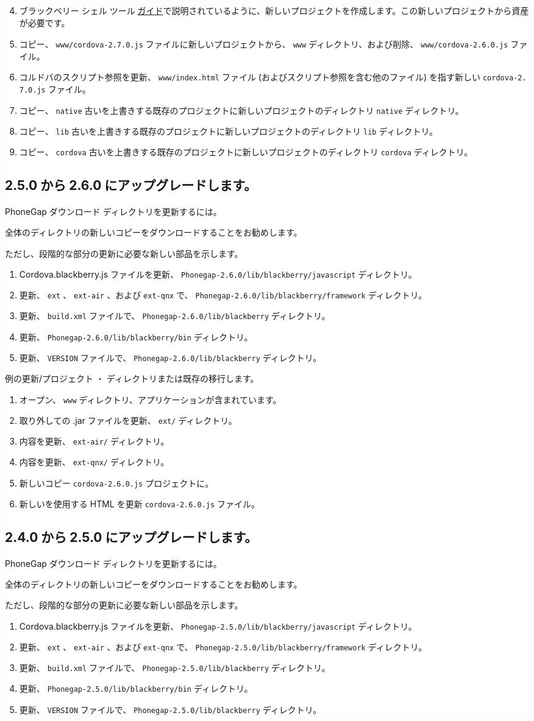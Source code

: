 4.  ブラックベリー シェル ツール <a href="../../../index.html">ガイド</a>で説明されているように、新しいプロジェクトを作成します。この新しいプロジェクトから資産が必要です。

5.  コピー、 `www/cordova-2.7.0.js` ファイルに新しいプロジェクトから、 `www` ディレクトリ、および削除、 `www/cordova-2.6.0.js` ファイル。

6.  コルドバのスクリプト参照を更新、 `www/index.html` ファイル (およびスクリプト参照を含む他のファイル) を指す新しい `cordova-2.7.0.js` ファイル。

7.  コピー、 `native` 古いを上書きする既存のプロジェクトに新しいプロジェクトのディレクトリ `native` ディレクトリ。

8.  コピー、 `lib` 古いを上書きする既存のプロジェクトに新しいプロジェクトのディレクトリ `lib` ディレクトリ。

9.  コピー、 `cordova` 古いを上書きする既存のプロジェクトに新しいプロジェクトのディレクトリ `cordova` ディレクトリ。

## 2.5.0 から 2.6.0 にアップグレードします。

PhoneGap ダウンロード ディレクトリを更新するには。

全体のディレクトリの新しいコピーをダウンロードすることをお勧めします。

ただし、段階的な部分の更新に必要な新しい部品を示します。

1.  Cordova.blackberry.js ファイルを更新、 `Phonegap-2.6.0/lib/blackberry/javascript` ディレクトリ。

2.  更新、 `ext` 、 `ext-air` 、および `ext-qnx` で、 `Phonegap-2.6.0/lib/blackberry/framework` ディレクトリ。

3.  更新、 `build.xml` ファイルで、 `Phonegap-2.6.0/lib/blackberry` ディレクトリ。

4.  更新、 `Phonegap-2.6.0/lib/blackberry/bin` ディレクトリ。

5.  更新、 `VERSION` ファイルで、 `Phonegap-2.6.0/lib/blackberry` ディレクトリ。

例の更新/プロジェクト ・ ディレクトリまたは既存の移行します。

1.  オープン、 `www` ディレクトリ、アプリケーションが含まれています。

2.  取り外しての .jar ファイルを更新、 `ext/` ディレクトリ。

3.  内容を更新、 `ext-air/` ディレクトリ。

4.  内容を更新、 `ext-qnx/` ディレクトリ。

5.  新しいコピー `cordova-2.6.0.js` プロジェクトに。

6.  新しいを使用する HTML を更新 `cordova-2.6.0.js` ファイル。

## 2.4.0 から 2.5.0 にアップグレードします。

PhoneGap ダウンロード ディレクトリを更新するには。

全体のディレクトリの新しいコピーをダウンロードすることをお勧めします。

ただし、段階的な部分の更新に必要な新しい部品を示します。

1.  Cordova.blackberry.js ファイルを更新、 `Phonegap-2.5.0/lib/blackberry/javascript` ディレクトリ。

2.  更新、 `ext` 、 `ext-air` 、および `ext-qnx` で、 `Phonegap-2.5.0/lib/blackberry/framework` ディレクトリ。

3.  更新、 `build.xml` ファイルで、 `Phonegap-2.5.0/lib/blackberry` ディレクトリ。

4.  更新、 `Phonegap-2.5.0/lib/blackberry/bin` ディレクトリ。

5.  更新、 `VERSION` ファイルで、 `Phonegap-2.5.0/lib/blackberry` ディレクトリ。
